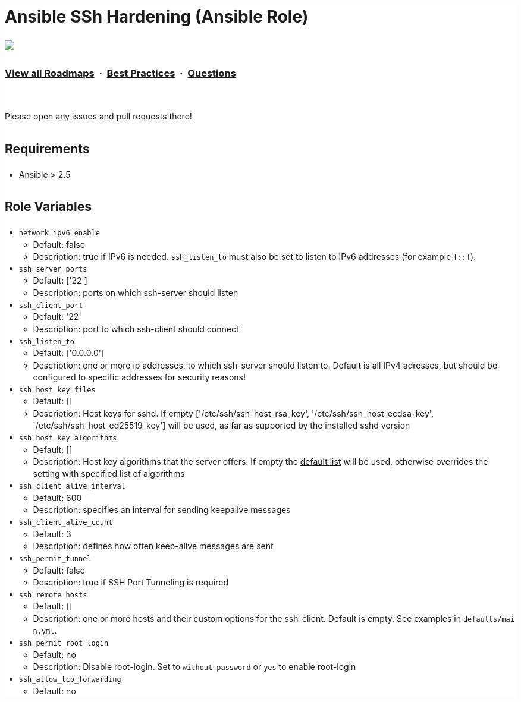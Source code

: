# Ansible SSh Hardening (Ansible Role)
![](https://i.imgur.com/waxVImv.png)
### [View all Roadmaps](https://github.com/nholuongut/all-roadmaps) &nbsp;&middot;&nbsp; [Best Practices](https://github.com/nholuongut/all-roadmaps/blob/main/public/best-practices/) &nbsp;&middot;&nbsp; [Questions](https://www.linkedin.com/in/nholuong/)
<br/>

Please open any issues and pull requests there!

## Requirements

* Ansible > 2.5

## Role Variables

* `network_ipv6_enable`
  * Default: false
  * Description: true if IPv6 is needed. `ssh_listen_to` must also be set to listen to IPv6 addresses (for example `[::]`).
* `ssh_server_ports`
  * Default: ['22']
  * Description: ports on which ssh-server should listen
* `ssh_client_port`
  * Default: '22'
  * Description: port to which ssh-client should connect
* `ssh_listen_to`
  * Default: ['0.0.0.0']
  * Description: one or more ip addresses, to which ssh-server should listen to. Default is all IPv4 adresses, but should be configured to specific addresses for security reasons!
* `ssh_host_key_files`
  * Default: []
  * Description: Host keys for sshd. If empty ['/etc/ssh/ssh_host_rsa_key', '/etc/ssh/ssh_host_ecdsa_key', '/etc/ssh/ssh_host_ed25519_key'] will be used, as far as supported by the installed sshd version
* `ssh_host_key_algorithms`
  * Default: []
  * Description: Host key algorithms that the server offers. If empty the [default list](https://man.openbsd.org/sshd_config#HostKeyAlgorithms) will be used, otherwise overrides the setting with specified list of algorithms
* `ssh_client_alive_interval`
  * Default: 600
  * Description: specifies an interval for sending keepalive messages
* `ssh_client_alive_count`
  * Default: 3
  * Description: defines how often keep-alive messages are sent
* `ssh_permit_tunnel`
  * Default: false
  * Description: true if SSH Port Tunneling is required
* `ssh_remote_hosts`
  * Default: []
  * Description: one or more hosts and their custom options for the ssh-client. Default is empty. See examples in `defaults/main.yml`.
* `ssh_permit_root_login`
  * Default: no
  * Description: Disable root-login. Set to `without-password` or `yes` to enable root-login
* `ssh_allow_tcp_forwarding`
  * Default: no